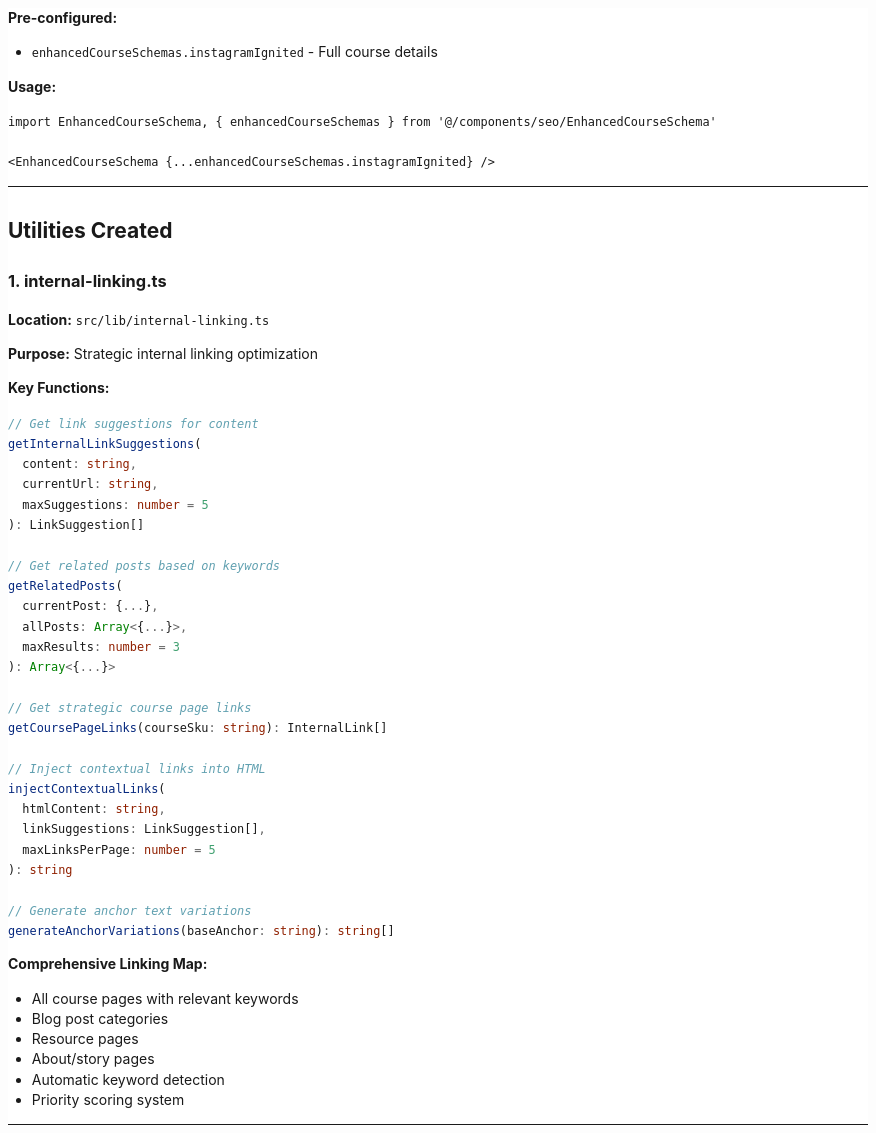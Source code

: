 **Pre-configured:**
- `enhancedCourseSchemas.instagramIgnited` - Full course details

**Usage:**
```tsx
import EnhancedCourseSchema, { enhancedCourseSchemas } from '@/components/seo/EnhancedCourseSchema'

<EnhancedCourseSchema {...enhancedCourseSchemas.instagramIgnited} />
```

---

## Utilities Created

### 1. internal-linking.ts
**Location:** `src/lib/internal-linking.ts`

**Purpose:** Strategic internal linking optimization

**Key Functions:**

```typescript
// Get link suggestions for content
getInternalLinkSuggestions(
  content: string,
  currentUrl: string,
  maxSuggestions: number = 5
): LinkSuggestion[]

// Get related posts based on keywords
getRelatedPosts(
  currentPost: {...},
  allPosts: Array<{...}>,
  maxResults: number = 3
): Array<{...}>

// Get strategic course page links
getCoursePageLinks(courseSku: string): InternalLink[]

// Inject contextual links into HTML
injectContextualLinks(
  htmlContent: string,
  linkSuggestions: LinkSuggestion[],
  maxLinksPerPage: number = 5
): string

// Generate anchor text variations
generateAnchorVariations(baseAnchor: string): string[]
```

**Comprehensive Linking Map:**
- All course pages with relevant keywords
- Blog post categories
- Resource pages
- About/story pages
- Automatic keyword detection
- Priority scoring system

---